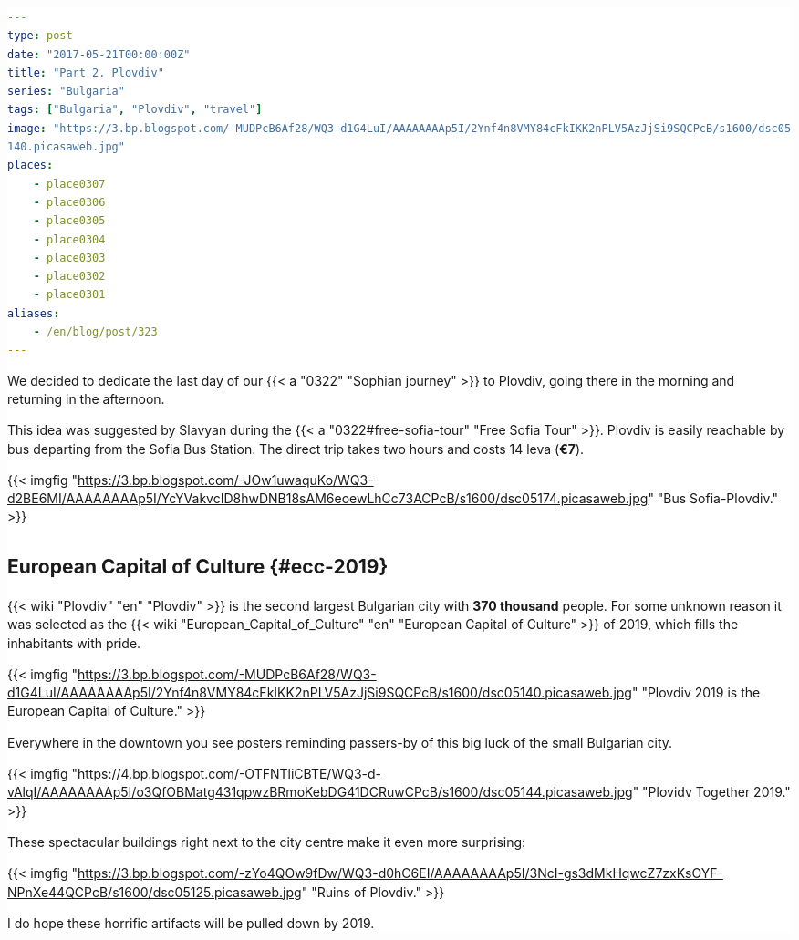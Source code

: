 ```yaml
---
type: post
date: "2017-05-21T00:00:00Z"
title: "Part 2. Plovdiv"
series: "Bulgaria"
tags: ["Bulgaria", "Plovdiv", "travel"]
image: "https://3.bp.blogspot.com/-MUDPcB6Af28/WQ3-d1G4LuI/AAAAAAAAp5I/2Ynf4n8VMY84cFkIKK2nPLV5AzJjSi9SQCPcB/s1600/dsc05140.picasaweb.jpg"
places:
    - place0307
    - place0306
    - place0305
    - place0304
    - place0303
    - place0302
    - place0301
aliases:
    - /en/blog/post/323
---
```


We decided to dedicate the last day of our {{< a "0322" "Sophian journey" >}} to Plovdiv, going there in the morning and returning in the afternoon.

This idea was suggested by Slavyan during the {{< a "0322#free-sofia-tour" "Free Sofia Tour" >}}. Plovdiv is easily reachable by bus departing from the Sofia Bus Station. The direct trip takes two hours and costs 14 leva (**€7**).



{{< imgfig "https://3.bp.blogspot.com/-JOw1uwaquKo/WQ3-d2BE6MI/AAAAAAAAp5I/YcYVakvcID8hwDNB18sAM6eoewLhCc73ACPcB/s1600/dsc05174.picasaweb.jpg" "Bus Sofia-Plovdiv." >}}

## European Capital of Culture {#ecc-2019}

{{< wiki "Plovdiv" "en" "Plovdiv" >}} is the second largest Bulgarian city with **370 thousand** people. For some unknown reason it was selected as the {{< wiki "European_Capital_of_Culture" "en" "European Capital of Culture" >}} of 2019, which fills the inhabitants with pride.

{{< imgfig "https://3.bp.blogspot.com/-MUDPcB6Af28/WQ3-d1G4LuI/AAAAAAAAp5I/2Ynf4n8VMY84cFkIKK2nPLV5AzJjSi9SQCPcB/s1600/dsc05140.picasaweb.jpg" "Plovdiv 2019 is the European Capital of Culture." >}}

Everywhere in the downtown you see posters reminding passers-by of this big luck of the small Bulgarian city.

{{< imgfig "https://4.bp.blogspot.com/-OTFNTliCBTE/WQ3-d-vAlqI/AAAAAAAAp5I/o3QfOBMatg431qpwzBRmoKebDG41DCRuwCPcB/s1600/dsc05144.picasaweb.jpg" "Plovidv Together 2019." >}}

These spectacular buildings right next to the city centre make it even more surprising:

{{< imgfig "https://3.bp.blogspot.com/-zYo4QOw9fDw/WQ3-d0hC6EI/AAAAAAAAp5I/3NcI-gs3dMkHqwcZ7zxKsOYF-NPnXe44QCPcB/s1600/dsc05125.picasaweb.jpg" "Ruins of Plovdiv." >}}

I do hope these horrific artifacts will be pulled down by 2019.
